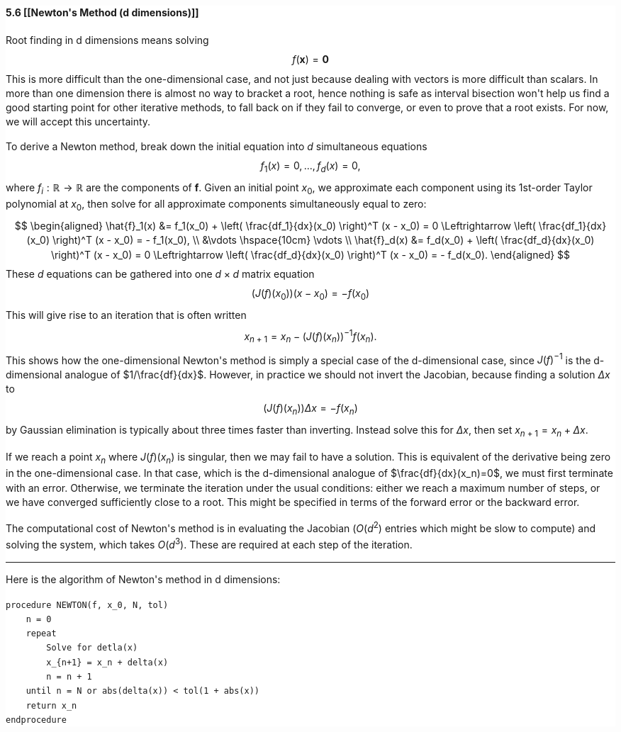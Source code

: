 
#### 5.6 [[Newton's Method (d dimensions)]]

Root finding in d dimensions means solving $$f(\mathbf{x})=\mathbf{0}$$This is more difficult than the one-dimensional case, and not just because dealing with vectors is more difficult than scalars. In more than one dimension there is almost no way to bracket a root, hence nothing is safe as interval bisection won't help us find a good starting point for other iterative methods, to fall back on if they fail to converge, or even to prove that a root exists. For now, we will accept this uncertainty.

To derive a Newton method, break down the initial equation into $d$ simultaneous equations $$f_1(x)=0,...,f_d(x)=0,$$where $f_i:\mathbb{R}\to\mathbb{R}$ are the components of $\mathbf{f}$. Given an initial point $x_0$, we approximate each component using its 1st-order Taylor polynomial at $x_0$, then solve for all approximate components simultaneously equal to zero: $$
\begin{aligned}
\hat{f}_1(x) &= f_1(x_0) + \left( \frac{df_1}{dx}(x_0) \right)^T (x - x_0) = 0 \Leftrightarrow \left( \frac{df_1}{dx}(x_0) \right)^T (x - x_0) = - f_1(x_0), \\
&\vdots \hspace{10cm} \vdots \\
\hat{f}_d(x) &= f_d(x_0) + \left( \frac{df_d}{dx}(x_0) \right)^T (x - x_0) = 0 \Leftrightarrow \left( \frac{df_d}{dx}(x_0) \right)^T (x - x_0) = - f_d(x_0).
\end{aligned}
$$These $d$ equations can be gathered into one $d\times d$ matrix equation $$(J(f)(x_0))(x-x_0)=-f(x_0)$$This will give rise to an iteration that is often written $$x_{n+1}=x_{n}-(J(f)(x_n))^{-1}f(x_n).$$This shows how the one-dimensional Newton's method is simply a special case of the d-dimensional case, since $J(f)^{-1}$ is the d-dimensional analogue of $1/\frac{df}{dx}$. However, in practice we should not invert the Jacobian, because finding a solution $\Delta x$ to $$(J(f)(x_n))\Delta x=-f(x_n)$$by Gaussian elimination is typically about three times faster than inverting. Instead solve this for $\Delta x$, then set $x_{n+1}=x_n+\Delta x$.

If we reach a point $x_n$ where $J(f)(x_n)$ is singular, then we may fail to have a solution. This is equivalent of the derivative being zero in the one-dimensional case. In that case, which is the d-dimensional analogue of $\frac{df}{dx}(x_n)=0$, we must first terminate with an error. Otherwise, we terminate the iteration under the usual conditions: either we reach a maximum number of steps, or we have converged sufficiently close to a root. This might be specified in terms of the forward error or the backward error.

The computational cost of Newton's method is in evaluating the Jacobian ($O(d^2)$ entries which might be slow to compute) and solving the system, which takes $O(d^3)$. These are required at each step of the iteration.

***
Here is the algorithm of Newton's method in d dimensions:

```
procedure NEWTON(f, x_0, N, tol)
	n = 0
	repeat
		Solve for detla(x) 
		x_{n+1} = x_n + delta(x)
		n = n + 1
	until n = N or abs(delta(x)) < tol(1 + abs(x))
	return x_n
endprocedure
```
